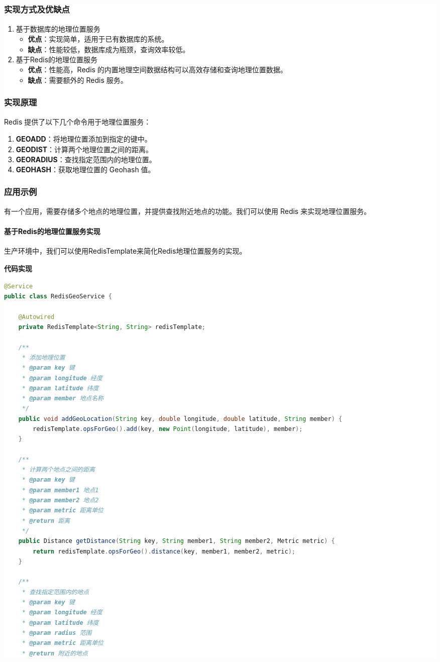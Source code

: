 ### 实现方式及优缺点

1. 基于数据库的地理位置服务
   - **优点**：实现简单，适用于已有数据库的系统。
   - **缺点**：性能较低，数据库成为瓶颈，查询效率较低。
2. 基于Redis的地理位置服务
   - **优点**：性能高，Redis 的内置地理空间数据结构可以高效存储和查询地理位置数据。
   - **缺点**：需要额外的 Redis 服务。

### 实现原理

Redis 提供了以下几个命令用于地理位置服务：

1. **GEOADD**：将地理位置添加到指定的键中。
2. **GEODIST**：计算两个地理位置之间的距离。
3. **GEORADIUS**：查找指定范围内的地理位置。
4. **GEOHASH**：获取地理位置的 Geohash 值。

### 应用示例

有一个应用，需要存储多个地点的地理位置，并提供查找附近地点的功能。我们可以使用 Redis 来实现地理位置服务。

#### 基于Redis的地理位置服务实现

生产环境中，我们可以使用RedisTemplate来简化Redis地理位置服务的实现。

**代码实现**

```java
@Service
public class RedisGeoService {

    @Autowired
    private RedisTemplate<String, String> redisTemplate;

    /**
     * 添加地理位置
     * @param key 键
     * @param longitude 经度
     * @param latitude 纬度
     * @param member 地点名称
     */
    public void addGeoLocation(String key, double longitude, double latitude, String member) {
        redisTemplate.opsForGeo().add(key, new Point(longitude, latitude), member);
    }

    /**
     * 计算两个地点之间的距离
     * @param key 键
     * @param member1 地点1
     * @param member2 地点2
     * @param metric 距离单位
     * @return 距离
     */
    public Distance getDistance(String key, String member1, String member2, Metric metric) {
        return redisTemplate.opsForGeo().distance(key, member1, member2, metric);
    }

    /**
     * 查找指定范围内的地点
     * @param key 键
     * @param longitude 经度
     * @param latitude 纬度
     * @param radius 范围
     * @param metric 距离单位
     * @return 附近的地点
```